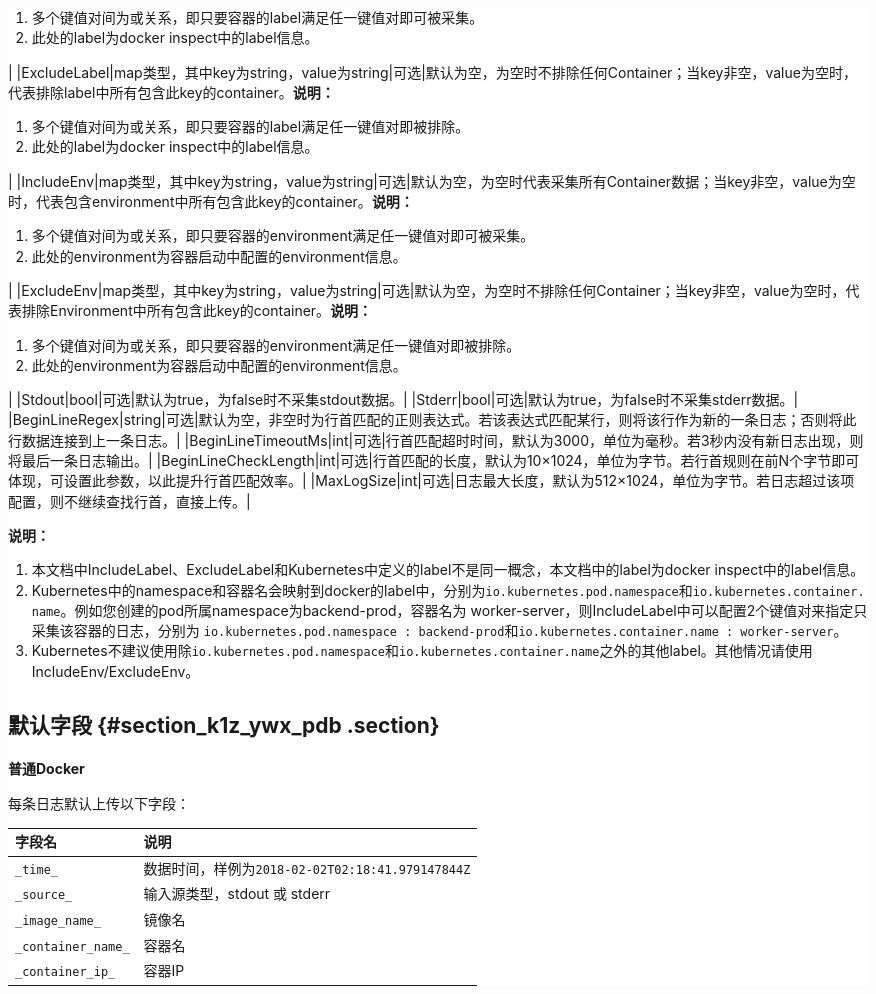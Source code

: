 1.  多个键值对间为或关系，即只要容器的label满足任一键值对即可被采集。
2.  此处的label为docker inspect中的label信息。

|
|ExcludeLabel|map类型，其中key为string，value为string|可选|默认为空，为空时不排除任何Container；当key非空，value为空时，代表排除label中所有包含此key的container。**说明：** 

1.  多个键值对间为或关系，即只要容器的label满足任一键值对即被排除。
2.  此处的label为docker inspect中的label信息。

|
|IncludeEnv|map类型，其中key为string，value为string|可选|默认为空，为空时代表采集所有Container数据；当key非空，value为空时，代表包含environment中所有包含此key的container。**说明：** 

1.  多个键值对间为或关系，即只要容器的environment满足任一键值对即可被采集。
2.  此处的environment为容器启动中配置的environment信息。

|
|ExcludeEnv|map类型，其中key为string，value为string|可选|默认为空，为空时不排除任何Container；当key非空，value为空时，代表排除Environment中所有包含此key的container。**说明：** 

1.  多个键值对间为或关系，即只要容器的environment满足任一键值对即被排除。
2.  此处的environment为容器启动中配置的environment信息。

|
|Stdout|bool|可选|默认为true，为false时不采集stdout数据。|
|Stderr|bool|可选|默认为true，为false时不采集stderr数据。|
|BeginLineRegex|string|可选|默认为空，非空时为行首匹配的正则表达式。若该表达式匹配某行，则将该行作为新的一条日志；否则将此行数据连接到上一条日志。|
|BeginLineTimeoutMs|int|可选|行首匹配超时时间，默认为3000，单位为毫秒。若3秒内没有新日志出现，则将最后一条日志输出。|
|BeginLineCheckLength|int|可选|行首匹配的长度，默认为10×1024，单位为字节。若行首规则在前N个字节即可体现，可设置此参数，以此提升行首匹配效率。|
|MaxLogSize|int|可选|日志最大长度，默认为512×1024，单位为字节。若日志超过该项配置，则不继续查找行首，直接上传。|

**说明：** 

1.  本文档中IncludeLabel、ExcludeLabel和Kubernetes中定义的label不是同一概念，本文档中的label为docker inspect中的label信息。
2.  Kubernetes中的namespace和容器名会映射到docker的label中，分别为`io.kubernetes.pod.namespace`和`io.kubernetes.container.name`。例如您创建的pod所属namespace为backend-prod，容器名为 worker-server，则IncludeLabel中可以配置2个键值对来指定只采集该容器的日志，分别为 `io.kubernetes.pod.namespace : backend-prod`和`io.kubernetes.container.name : worker-server`。
3.  Kubernetes不建议使用除`io.kubernetes.pod.namespace`和`io.kubernetes.container.name`之外的其他label。其他情况请使用IncludeEnv/ExcludeEnv。

## 默认字段 {#section_k1z_ywx_pdb .section}

**普通Docker**

每条日志默认上传以下字段：

|字段名|说明|
|:--|:-|
| `_time_` |数据时间，样例为`2018-02-02T02:18:41.979147844Z`|
| `_source_` |输入源类型，stdout 或 stderr|
| `_image_name_` |镜像名|
| `_container_name_` |容器名|
|`_container_ip_`|容器IP|
